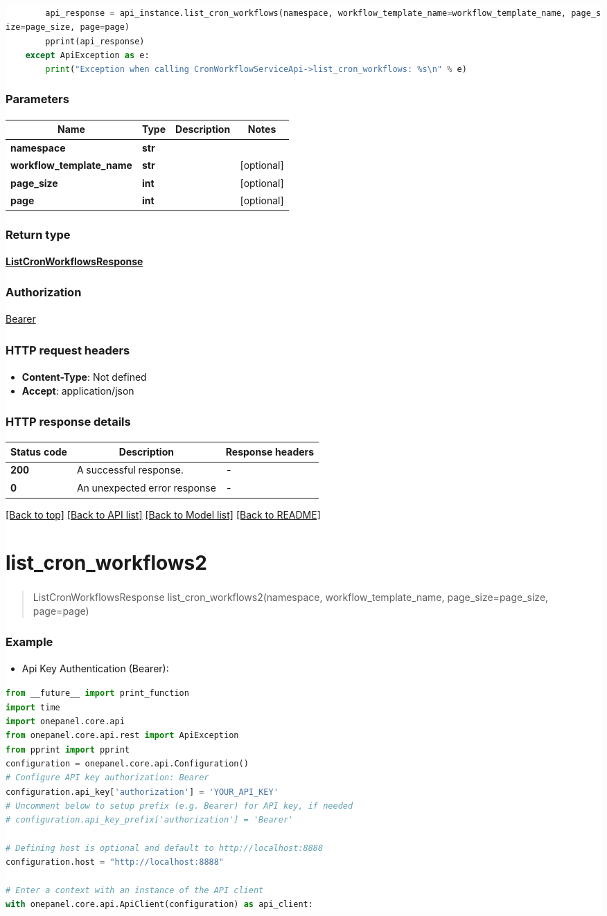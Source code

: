 ```python
        api_response = api_instance.list_cron_workflows(namespace, workflow_template_name=workflow_template_name, page_size=page_size, page=page)
        pprint(api_response)
    except ApiException as e:
        print("Exception when calling CronWorkflowServiceApi->list_cron_workflows: %s\n" % e)
```

### Parameters

Name | Type | Description  | Notes
------------- | ------------- | ------------- | -------------
 **namespace** | **str**|  | 
 **workflow_template_name** | **str**|  | [optional] 
 **page_size** | **int**|  | [optional] 
 **page** | **int**|  | [optional] 

### Return type

[**ListCronWorkflowsResponse**](ListCronWorkflowsResponse.md)

### Authorization

[Bearer](../README.md#Bearer)

### HTTP request headers

 - **Content-Type**: Not defined
 - **Accept**: application/json

### HTTP response details
| Status code | Description | Response headers |
|-------------|-------------|------------------|
**200** | A successful response. |  -  |
**0** | An unexpected error response |  -  |

[[Back to top]](#) [[Back to API list]](../README.md#documentation-for-api-endpoints) [[Back to Model list]](../README.md#documentation-for-models) [[Back to README]](../README.md)

# **list_cron_workflows2**
> ListCronWorkflowsResponse list_cron_workflows2(namespace, workflow_template_name, page_size=page_size, page=page)



### Example

* Api Key Authentication (Bearer):
```python
from __future__ import print_function
import time
import onepanel.core.api
from onepanel.core.api.rest import ApiException
from pprint import pprint
configuration = onepanel.core.api.Configuration()
# Configure API key authorization: Bearer
configuration.api_key['authorization'] = 'YOUR_API_KEY'
# Uncomment below to setup prefix (e.g. Bearer) for API key, if needed
# configuration.api_key_prefix['authorization'] = 'Bearer'

# Defining host is optional and default to http://localhost:8888
configuration.host = "http://localhost:8888"

# Enter a context with an instance of the API client
with onepanel.core.api.ApiClient(configuration) as api_client:
```